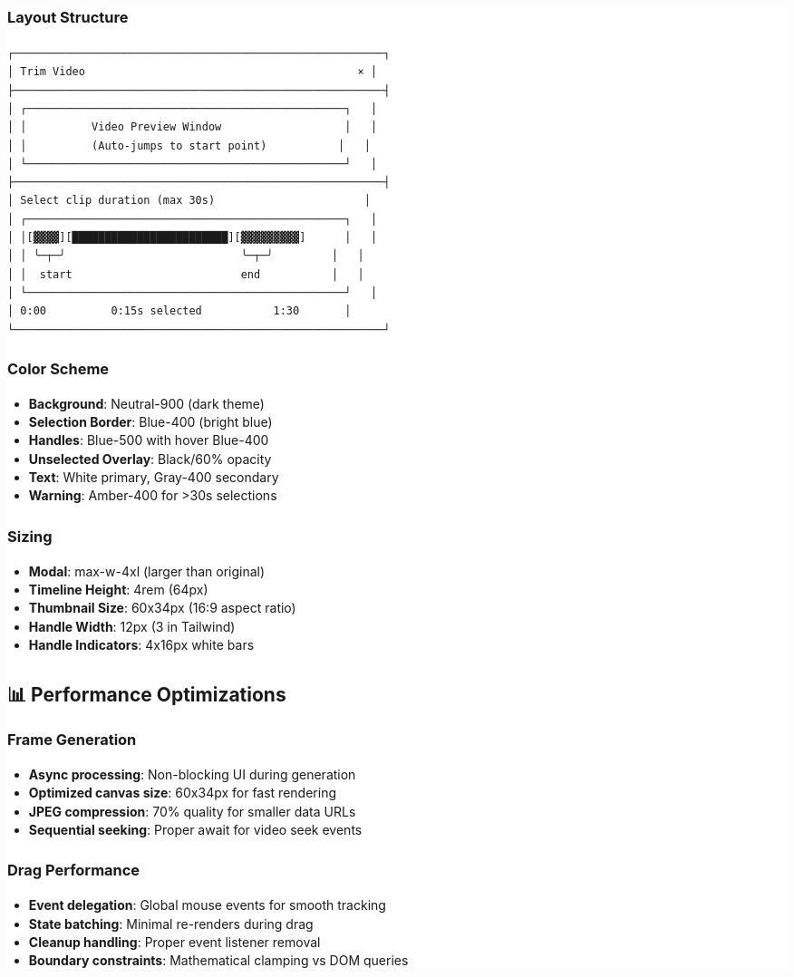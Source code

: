 ### Layout Structure

```
┌─────────────────────────────────────────────────────────┐
│ Trim Video                                          × │
├─────────────────────────────────────────────────────────┤
│ ┌─────────────────────────────────────────────────┐   │
│ │          Video Preview Window                   │   │
│ │          (Auto-jumps to start point)           │   │
│ └─────────────────────────────────────────────────┘   │
├─────────────────────────────────────────────────────────┤
│ Select clip duration (max 30s)                       │
│ ┌─────────────────────────────────────────────────┐   │
│ │[▓▓▓▓][████████████████████████][▓▓▓▓▓▓▓▓▓]      │   │
│ │ ╰─┬─╯                           ╰─┬─╯         │   │
│ │  start                          end           │   │
│ └─────────────────────────────────────────────────┘   │
│ 0:00          0:15s selected           1:30       │
└─────────────────────────────────────────────────────────┘
```

### Color Scheme

- **Background**: Neutral-900 (dark theme)
- **Selection Border**: Blue-400 (bright blue)
- **Handles**: Blue-500 with hover Blue-400
- **Unselected Overlay**: Black/60% opacity
- **Text**: White primary, Gray-400 secondary
- **Warning**: Amber-400 for >30s selections

### Sizing

- **Modal**: max-w-4xl (larger than original)
- **Timeline Height**: 4rem (64px)
- **Thumbnail Size**: 60x34px (16:9 aspect ratio)
- **Handle Width**: 12px (3 in Tailwind)
- **Handle Indicators**: 4x16px white bars

## 📊 Performance Optimizations

### Frame Generation

- **Async processing**: Non-blocking UI during generation
- **Optimized canvas size**: 60x34px for fast rendering
- **JPEG compression**: 70% quality for smaller data URLs
- **Sequential seeking**: Proper await for video seek events

### Drag Performance

- **Event delegation**: Global mouse events for smooth tracking
- **State batching**: Minimal re-renders during drag
- **Cleanup handling**: Proper event listener removal
- **Boundary constraints**: Mathematical clamping vs DOM queries
